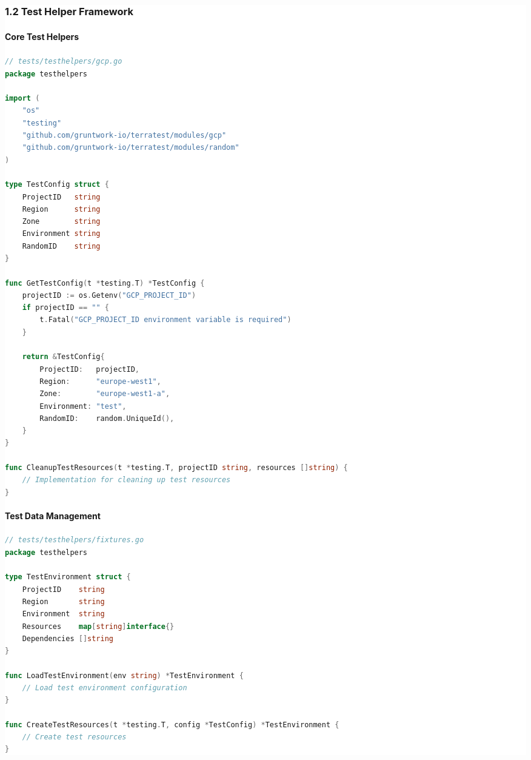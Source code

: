 ### 1.2 Test Helper Framework

#### Core Test Helpers
```go
// tests/testhelpers/gcp.go
package testhelpers

import (
    "os"
    "testing"
    "github.com/gruntwork-io/terratest/modules/gcp"
    "github.com/gruntwork-io/terratest/modules/random"
)

type TestConfig struct {
    ProjectID   string
    Region      string
    Zone        string
    Environment string
    RandomID    string
}

func GetTestConfig(t *testing.T) *TestConfig {
    projectID := os.Getenv("GCP_PROJECT_ID")
    if projectID == "" {
        t.Fatal("GCP_PROJECT_ID environment variable is required")
    }
    
    return &TestConfig{
        ProjectID:   projectID,
        Region:      "europe-west1",
        Zone:        "europe-west1-a",
        Environment: "test",
        RandomID:    random.UniqueId(),
    }
}

func CleanupTestResources(t *testing.T, projectID string, resources []string) {
    // Implementation for cleaning up test resources
}
```

#### Test Data Management
```go
// tests/testhelpers/fixtures.go
package testhelpers

type TestEnvironment struct {
    ProjectID    string
    Region       string
    Environment  string
    Resources    map[string]interface{}
    Dependencies []string
}

func LoadTestEnvironment(env string) *TestEnvironment {
    // Load test environment configuration
}

func CreateTestResources(t *testing.T, config *TestConfig) *TestEnvironment {
    // Create test resources
}
```
